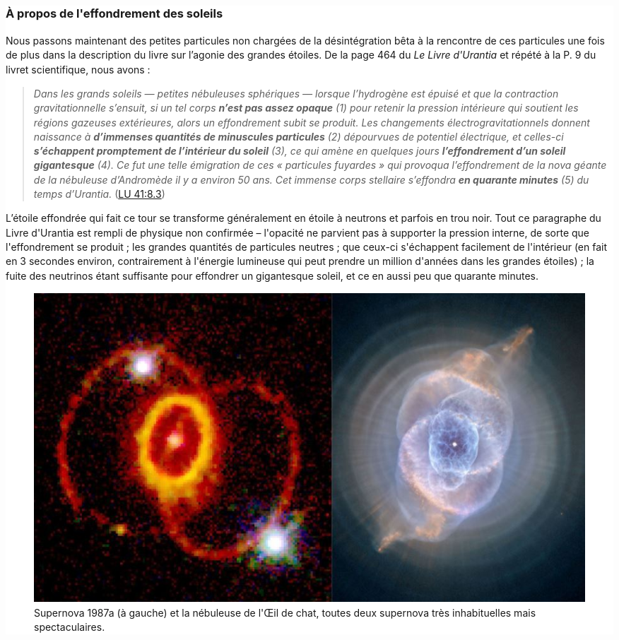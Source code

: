 ### À propos de l'effondrement des soleils

Nous passons maintenant des petites particules non chargées de la désintégration bêta à la rencontre de ces particules une fois de plus dans la description du livre sur l’agonie des grandes étoiles. De la page 464 du _Le Livre d'Urantia_ et répété à la P. 9 du livret scientifique, nous avons :

> _Dans les grands soleils — petites nébuleuses sphériques — lorsque l’hydrogène est épuisé et que la contraction gravitationnelle s’ensuit, si un tel corps ***n’est pas assez opaque*** (1) pour retenir la pression intérieure qui soutient les régions gazeuses extérieures, alors un effondrement subit se produit. Les changements électrogravitationnels donnent naissance à ***d’immenses quantités de minuscules particules*** (2) dépourvues de potentiel électrique, et celles-ci ***s’échappent promptement de l’intérieur du soleil*** (3), ce qui amène en quelques jours ***l’effondrement d’un soleil gigantesque*** (4). Ce fut une telle émigration de ces « particules fuyardes » qui provoqua l’effondrement de la nova géante de la nébuleuse d’Andromède il y a environ 50 ans. Cet immense corps stellaire s’effondra ***en quarante minutes*** (5) du temps d’Urantia._ (<a id="a156_865"></a>[LU 41:8.3](/fr/The_Urantia_Book/41#p8_3))

L’étoile effondrée qui fait ce tour se transforme généralement en étoile à neutrons et parfois en trou noir. Tout ce paragraphe du Livre d'Urantia est rempli de physique non confirmée – l'opacité ne parvient pas à supporter la pression interne, de sorte que l'effondrement se produit ; les grandes quantités de particules neutres ; que ceux-ci s'échappent facilement de l'intérieur (en fait en 3 secondes environ, contrairement à l'énergie lumineuse qui peut prendre un million d'années dans les grandes étoiles) ; la fuite des neutrinos étant suffisante pour effondrer un gigantesque soleil, et ce en aussi peu que quarante minutes.

<figure id="Figure_5" class="image urantiapedia">
<img src="/image/article/Ken_Glasziou/Convergence_The_Science_Content_of_The_Urantia_Book/supernovas.jpg">
<figcaption>Supernova 1987a (à gauche) et la nébuleuse de l'Œil de chat, toutes deux supernova très inhabituelles mais spectaculaires.</figcaption>
</figure>
